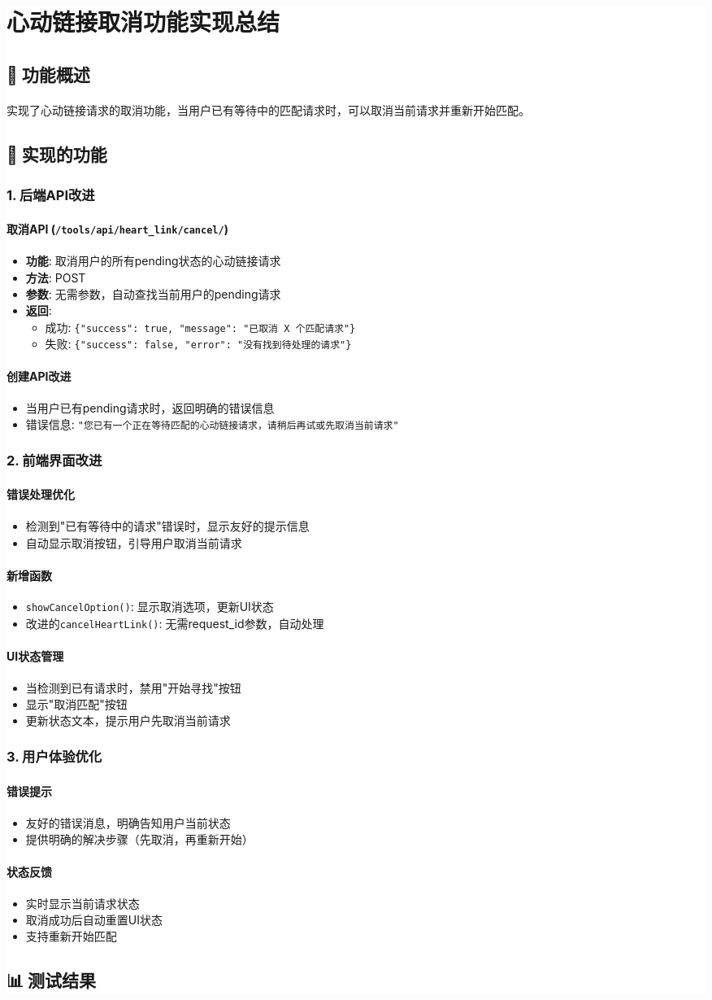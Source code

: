 # 心动链接取消功能实现总结

## 🎯 功能概述

实现了心动链接请求的取消功能，当用户已有等待中的匹配请求时，可以取消当前请求并重新开始匹配。

## 🔧 实现的功能

### 1. 后端API改进

#### 取消API (`/tools/api/heart_link/cancel/`)
- **功能**: 取消用户的所有pending状态的心动链接请求
- **方法**: POST
- **参数**: 无需参数，自动查找当前用户的pending请求
- **返回**:
  - 成功: `{"success": true, "message": "已取消 X 个匹配请求"}`
  - 失败: `{"success": false, "error": "没有找到待处理的请求"}`

#### 创建API改进
- 当用户已有pending请求时，返回明确的错误信息
- 错误信息: `"您已有一个正在等待匹配的心动链接请求，请稍后再试或先取消当前请求"`

### 2. 前端界面改进

#### 错误处理优化
- 检测到"已有等待中的请求"错误时，显示友好的提示信息
- 自动显示取消按钮，引导用户取消当前请求

#### 新增函数
- `showCancelOption()`: 显示取消选项，更新UI状态
- 改进的`cancelHeartLink()`: 无需request_id参数，自动处理

#### UI状态管理
- 当检测到已有请求时，禁用"开始寻找"按钮
- 显示"取消匹配"按钮
- 更新状态文本，提示用户先取消当前请求

### 3. 用户体验优化

#### 错误提示
- 友好的错误消息，明确告知用户当前状态
- 提供明确的解决步骤（先取消，再重新开始）

#### 状态反馈
- 实时显示当前请求状态
- 取消成功后自动重置UI状态
- 支持重新开始匹配

## 📊 测试结果
